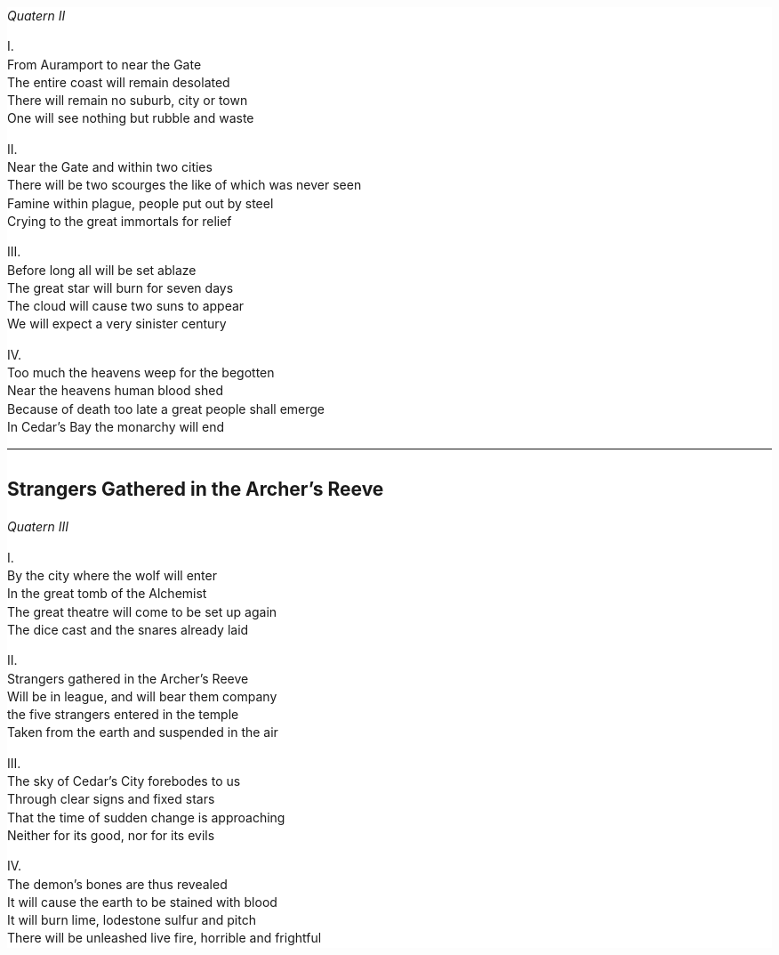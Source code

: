 *Quatern II*

I.  
From Auramport to near the Gate  
The entire coast will remain desolated  
There will remain no suburb, city or town  
One will see nothing but rubble and waste  

II.  
Near the Gate and within two cities  
There will be two scourges the like of which was never seen  
Famine within plague, people put out by steel  
Crying to the great immortals for relief  

III.  
Before long all will be set ablaze  
The great star will burn for seven days  
The cloud will cause two suns to appear  
We will expect a very sinister century  

IV.  
Too much the heavens weep for the begotten  
Near the heavens human blood shed  
Because of death too late a great people shall emerge  
In Cedar’s Bay the monarchy will end  


---

## Strangers Gathered in the Archer’s Reeve

*Quatern III*

I.  
By the city where the wolf will enter  
In the great tomb of the Alchemist  
The great theatre will come to be set up again  
The dice cast and the snares already laid  

II.  
Strangers gathered in the Archer’s Reeve  
Will be in league, and will bear them company  
the five strangers entered in the temple  
Taken from the earth and suspended in the air  

III.  
The sky of Cedar’s City forebodes to us  
Through clear signs and fixed stars  
That the time of sudden change is approaching  
Neither for its good, nor for its evils  

IV.  
The demon’s bones are thus revealed  
It will cause the earth to be stained with blood  
It will burn lime, lodestone sulfur and pitch  
There will be unleashed live fire, horrible and frightful  
